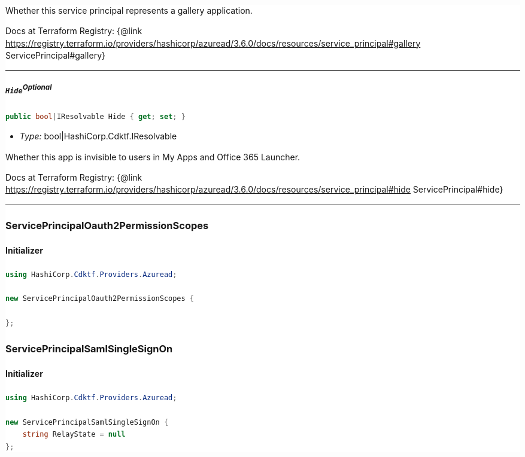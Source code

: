 Whether this service principal represents a gallery application.

Docs at Terraform Registry: {@link https://registry.terraform.io/providers/hashicorp/azuread/3.6.0/docs/resources/service_principal#gallery ServicePrincipal#gallery}

---

##### `Hide`<sup>Optional</sup> <a name="Hide" id="@cdktf/provider-azuread.servicePrincipal.ServicePrincipalFeatureTags.property.hide"></a>

```csharp
public bool|IResolvable Hide { get; set; }
```

- *Type:* bool|HashiCorp.Cdktf.IResolvable

Whether this app is invisible to users in My Apps and Office 365 Launcher.

Docs at Terraform Registry: {@link https://registry.terraform.io/providers/hashicorp/azuread/3.6.0/docs/resources/service_principal#hide ServicePrincipal#hide}

---

### ServicePrincipalOauth2PermissionScopes <a name="ServicePrincipalOauth2PermissionScopes" id="@cdktf/provider-azuread.servicePrincipal.ServicePrincipalOauth2PermissionScopes"></a>

#### Initializer <a name="Initializer" id="@cdktf/provider-azuread.servicePrincipal.ServicePrincipalOauth2PermissionScopes.Initializer"></a>

```csharp
using HashiCorp.Cdktf.Providers.Azuread;

new ServicePrincipalOauth2PermissionScopes {

};
```


### ServicePrincipalSamlSingleSignOn <a name="ServicePrincipalSamlSingleSignOn" id="@cdktf/provider-azuread.servicePrincipal.ServicePrincipalSamlSingleSignOn"></a>

#### Initializer <a name="Initializer" id="@cdktf/provider-azuread.servicePrincipal.ServicePrincipalSamlSingleSignOn.Initializer"></a>

```csharp
using HashiCorp.Cdktf.Providers.Azuread;

new ServicePrincipalSamlSingleSignOn {
    string RelayState = null
};
```
